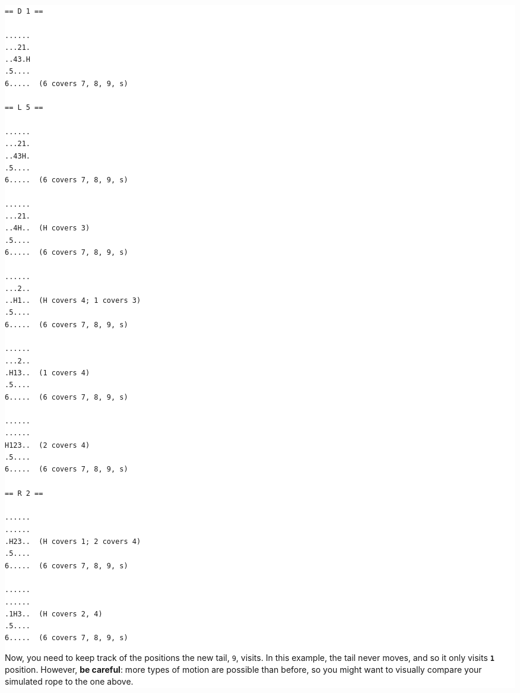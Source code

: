     == D 1 ==
    
    ......
    ...21.
    ..43.H
    .5....
    6.....  (6 covers 7, 8, 9, s)
    
    == L 5 ==
    
    ......
    ...21.
    ..43H.
    .5....
    6.....  (6 covers 7, 8, 9, s)
    
    ......
    ...21.
    ..4H..  (H covers 3)
    .5....
    6.....  (6 covers 7, 8, 9, s)
    
    ......
    ...2..
    ..H1..  (H covers 4; 1 covers 3)
    .5....
    6.....  (6 covers 7, 8, 9, s)
    
    ......
    ...2..
    .H13..  (1 covers 4)
    .5....
    6.....  (6 covers 7, 8, 9, s)
    
    ......
    ......
    H123..  (2 covers 4)
    .5....
    6.....  (6 covers 7, 8, 9, s)
    
    == R 2 ==
    
    ......
    ......
    .H23..  (H covers 1; 2 covers 4)
    .5....
    6.....  (6 covers 7, 8, 9, s)
    
    ......
    ......
    .1H3..  (H covers 2, 4)
    .5....
    6.....  (6 covers 7, 8, 9, s)

Now, you need to keep track of the positions the new tail, `9`, visits. In this example, the tail never moves, and so it only visits __`1`__ position. However, __be careful__: more types of motion are possible than before, so you might want to visually compare your simulated rope to the one above.
